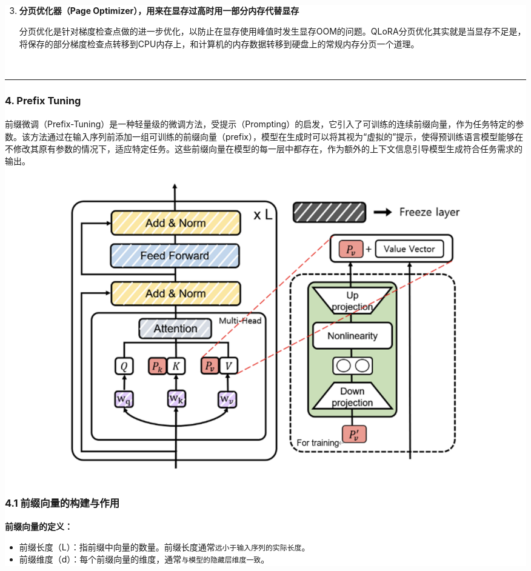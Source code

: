    3. **分页优化器（Page Optimizer），用来在显存过高时用一部分内存代替显存**
   
      分页优化是针对梯度检查点做的进一步优化，以防止在显存使用峰值时发生显存OOM的问题。QLoRA分页优化其实就是当显存不足是，将保存的部分梯度检查点转移到CPU内存上，和计算机的内存数据转移到硬盘上的常规内存分页一个道理。

<br>

---

### 4. Prefix Tuning

  前缀微调（Prefix-Tuning）是一种轻量级的微调方法，受提示（Prompting）的启发，它引入了可训练的连续前缀向量，作为任务特定的参数。该方法通过在输入序列前添加一组可训练的前缀向量（prefix），模型在生成时可以将其视为“虚拟的”提示，使得预训练语言模型能够在不修改其原有参数的情况下，适应特定任务。这些前缀向量在模型的每一层中都存在，作为额外的上下文信息引导模型生成符合任务需求的输出。

   <p align="center">
     <img src="Assets/Prefix-Tuning_01_2025-03-21_14-54-25.png" width="700" height="500">
   </p>

  ### 4.1 **前缀向量的构建与作用**
  **前缀向量的定义：**
  - 前缀长度（L）：指前缀中向量的数量。前缀长度通常`远小于输入序列的实际长度`。
  - 前缀维度（d）：每个前缀向量的维度，通常`与模型的隐藏层维度一致`。
